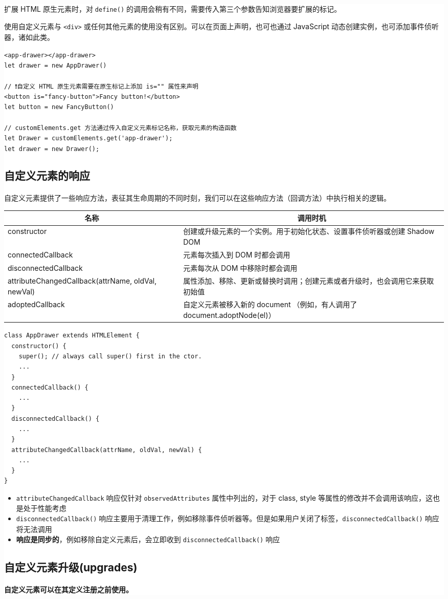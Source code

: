  ```
  ```
  扩展 HTML 原生元素时，对 `define()` 的调用会稍有不同，需要传入第三个参数告知浏览器要扩展的标记。

使用自定义元素与 `<div>` 或任何其他元素的使用没有区别。可以在页面上声明，也可也通过 JavaScript 动态创建实例，也可添加事件侦听器，诸如此类。
```
<app-drawer></app-drawer>
let drawer = new AppDrawer()

// ❗️自定义 HTML 原生元素需要在原生标记上添加 is="" 属性来声明
<button is="fancy-button">Fancy button!</button>
let button = new FancyButton()

// customElements.get 方法通过传入自定义元素标记名称，获取元素的构造函数
let Drawer = customElements.get('app-drawer');
let drawer = new Drawer();
```

## 自定义元素的响应
自定义元素提供了一些响应方法，表征其生命周期的不同时刻，我们可以在这些响应方法（回调方法）中执行相关的逻辑。

 名称 | 调用时机
---- | ----
constructor | 创建或升级元素的一个实例。用于初始化状态、设置事件侦听器或创建 Shadow DOM
connectedCallback | 元素每次插入到 DOM 时都会调用
disconnectedCallback | 元素每次从 DOM 中移除时都会调用
attributeChangedCallback(attrName, oldVal, newVal) | 属性添加、移除、更新或替换时调用；创建元素或者升级时，也会调用它来获取初始值
adoptedCallback | 自定义元素被移入新的 document （例如，有人调用了 document.adoptNode(el)）

```
class AppDrawer extends HTMLElement {
  constructor() {
    super(); // always call super() first in the ctor.
    ...
  }
  connectedCallback() {
    ...
  }
  disconnectedCallback() {
    ...
  }
  attributeChangedCallback(attrName, oldVal, newVal) {
    ...
  }
}
```

- `attributeChangedCallback` 响应仅针对 `observedAttributes` 属性中列出的，对于 class, style 等属性的修改并不会调用该响应，这也是处于性能考虑
- `disconnectedCallback()` 响应主要用于清理工作，例如移除事件侦听器等。但是如果用户关闭了标签，`disconnectedCallback()` 响应将无法调用
- **响应是同步的**，例如移除自定义元素后，会立即收到 `disconnectedCallback()` 响应

## 自定义元素升级(upgrades)
**自定义元素可以在其定义注册之前使用。**
